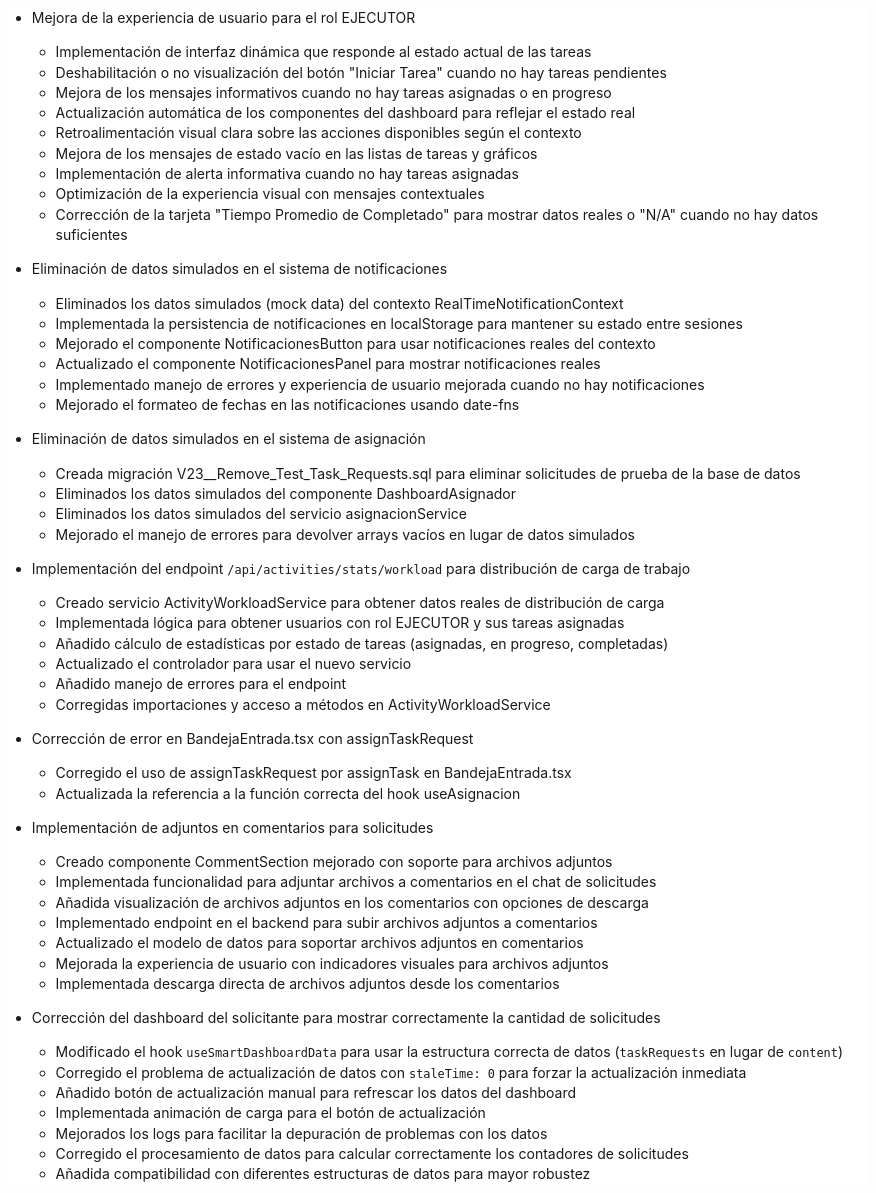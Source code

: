 - Mejora de la experiencia de usuario para el rol EJECUTOR
  - Implementación de interfaz dinámica que responde al estado actual de las tareas
  - Deshabilitación o no visualización del botón "Iniciar Tarea" cuando no hay tareas pendientes
  - Mejora de los mensajes informativos cuando no hay tareas asignadas o en progreso
  - Actualización automática de los componentes del dashboard para reflejar el estado real
  - Retroalimentación visual clara sobre las acciones disponibles según el contexto
  - Mejora de los mensajes de estado vacío en las listas de tareas y gráficos
  - Implementación de alerta informativa cuando no hay tareas asignadas
  - Optimización de la experiencia visual con mensajes contextuales
  - Corrección de la tarjeta "Tiempo Promedio de Completado" para mostrar datos reales o "N/A" cuando no hay datos suficientes

- Eliminación de datos simulados en el sistema de notificaciones
  - Eliminados los datos simulados (mock data) del contexto RealTimeNotificationContext
  - Implementada la persistencia de notificaciones en localStorage para mantener su estado entre sesiones
  - Mejorado el componente NotificacionesButton para usar notificaciones reales del contexto
  - Actualizado el componente NotificacionesPanel para mostrar notificaciones reales
  - Implementado manejo de errores y experiencia de usuario mejorada cuando no hay notificaciones
  - Mejorado el formateo de fechas en las notificaciones usando date-fns

- Eliminación de datos simulados en el sistema de asignación
  - Creada migración V23__Remove_Test_Task_Requests.sql para eliminar solicitudes de prueba de la base de datos
  - Eliminados los datos simulados del componente DashboardAsignador
  - Eliminados los datos simulados del servicio asignacionService
  - Mejorado el manejo de errores para devolver arrays vacíos en lugar de datos simulados

- Implementación del endpoint `/api/activities/stats/workload` para distribución de carga de trabajo
  - Creado servicio ActivityWorkloadService para obtener datos reales de distribución de carga
  - Implementada lógica para obtener usuarios con rol EJECUTOR y sus tareas asignadas
  - Añadido cálculo de estadísticas por estado de tareas (asignadas, en progreso, completadas)
  - Actualizado el controlador para usar el nuevo servicio
  - Añadido manejo de errores para el endpoint
  - Corregidas importaciones y acceso a métodos en ActivityWorkloadService

- Corrección de error en BandejaEntrada.tsx con assignTaskRequest
  - Corregido el uso de assignTaskRequest por assignTask en BandejaEntrada.tsx
  - Actualizada la referencia a la función correcta del hook useAsignacion

- Implementación de adjuntos en comentarios para solicitudes
  - Creado componente CommentSection mejorado con soporte para archivos adjuntos
  - Implementada funcionalidad para adjuntar archivos a comentarios en el chat de solicitudes
  - Añadida visualización de archivos adjuntos en los comentarios con opciones de descarga
  - Implementado endpoint en el backend para subir archivos adjuntos a comentarios
  - Actualizado el modelo de datos para soportar archivos adjuntos en comentarios
  - Mejorada la experiencia de usuario con indicadores visuales para archivos adjuntos
  - Implementada descarga directa de archivos adjuntos desde los comentarios

- Corrección del dashboard del solicitante para mostrar correctamente la cantidad de solicitudes
  - Modificado el hook `useSmartDashboardData` para usar la estructura correcta de datos (`taskRequests` en lugar de `content`)
  - Corregido el problema de actualización de datos con `staleTime: 0` para forzar la actualización inmediata
  - Añadido botón de actualización manual para refrescar los datos del dashboard
  - Implementada animación de carga para el botón de actualización
  - Mejorados los logs para facilitar la depuración de problemas con los datos
  - Corregido el procesamiento de datos para calcular correctamente los contadores de solicitudes
  - Añadida compatibilidad con diferentes estructuras de datos para mayor robustez
